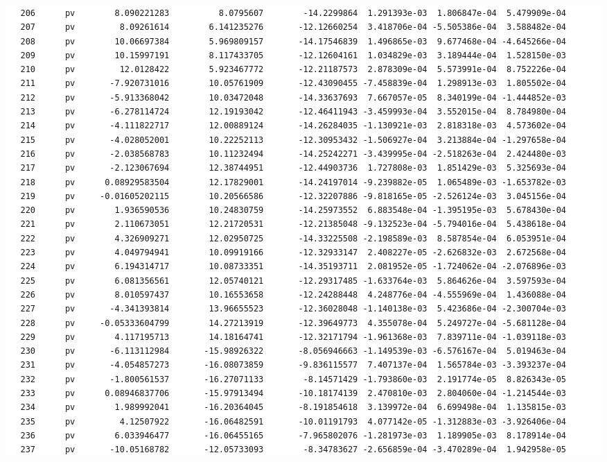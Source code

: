       206      pv        8.090221283          8.0795607        -14.2299864  1.291393e-03  1.806847e-04  5.479909e-04
       207      pv         8.09261614        6.141235276       -12.12660254  3.418706e-04 -5.505386e-04  3.588482e-04
       208      pv        10.06697384        5.969809157       -14.17546839  1.496865e-03  9.677468e-04 -4.645266e-04
       209      pv        10.15997191        8.117433705       -12.12604161  1.034829e-03  3.189444e-04  1.528150e-03
       210      pv         12.0128422        5.923467772       -12.21187573  2.878309e-04  5.573991e-04  8.752226e-04
       211      pv       -7.920731016        10.05761909       -12.43090455 -7.458839e-04  1.298913e-03  1.805502e-04
       212      pv       -5.913368042        10.03472048       -14.33637693  7.667057e-05  8.340199e-04 -1.444852e-03
       213      pv       -6.278114724        12.19193042       -12.46411943 -3.459993e-04  3.552015e-04  8.784980e-04
       214      pv       -4.111822717        12.00889124       -14.26284035 -1.130921e-03  2.818318e-03  4.573602e-04
       215      pv       -4.028052001        10.22252113       -12.30953432 -1.506927e-04  3.213884e-04 -1.297658e-04
       216      pv       -2.038568783        10.11232494       -14.25242271 -3.439995e-04 -2.518263e-04  2.424480e-03
       217      pv       -2.123067694        12.38744951       -12.44903736  1.727808e-03  1.851429e-03  5.325693e-04
       218      pv      0.08929583504        12.17829001       -14.24197014 -9.239882e-05  1.065489e-03 -1.653782e-03
       219      pv     -0.01605202115        10.20566586       -12.32207886 -9.818165e-05 -2.526124e-03  3.045156e-04
       220      pv        1.936590536        10.24830759       -14.25973552  6.883548e-04 -1.395195e-03  5.678430e-04
       221      pv        2.110673051        12.21720531       -12.21385048 -9.132523e-04 -5.794016e-04  5.438618e-04
       222      pv        4.326909271        12.02950725       -14.33225508 -2.198589e-03  8.587854e-04  6.053951e-04
       223      pv        4.049794941        10.09919166       -12.32933147  2.408227e-05 -2.626832e-03  2.672568e-04
       224      pv        6.194314717        10.08733351       -14.35193711  2.081952e-05 -1.724062e-04 -2.076896e-03
       225      pv        6.081356561        12.05740121       -12.29317485 -1.633764e-03  5.864626e-04  3.597593e-04
       226      pv        8.010597437        10.16553658       -12.24288448  4.248776e-04 -4.555969e-04  1.436088e-04
       227      pv       -4.341393814        13.96655523       -12.36028048 -1.140138e-03  5.423686e-04 -2.300704e-03
       228      pv     -0.05333604799        14.27213919       -12.39649773  4.355078e-04  5.249727e-04 -5.681128e-04
       229      pv        4.117195713        14.18164741       -12.32171794 -1.961368e-03  7.839711e-04 -1.039118e-03
       230      pv       -6.113112984       -15.98926322       -8.056946663 -1.149539e-03 -6.576167e-04  5.019463e-04
       231      pv       -4.054857273       -16.08073859       -9.836115577  7.407137e-04  1.565784e-03 -3.393237e-04
       232      pv       -1.800561537       -16.27071133        -8.14571429 -1.793860e-03  2.191774e-05  8.826343e-05
       233      pv      0.08946837706       -15.97913494       -10.18174139  2.470810e-03  2.804060e-04 -1.214544e-03
       234      pv        1.989992041       -16.20364045       -8.191854618  3.139972e-04  6.699498e-04  1.135815e-03
       235      pv         4.12507922       -16.06482591       -10.01191793  4.077142e-05 -1.312883e-03 -3.926406e-04
       236      pv        6.033946477       -16.06455165       -7.965802076 -1.281973e-03  1.189905e-03  8.178914e-04
       237      pv       -10.05168782       -12.05733093        -8.34783627 -2.656859e-04 -3.470289e-04  1.942958e-05